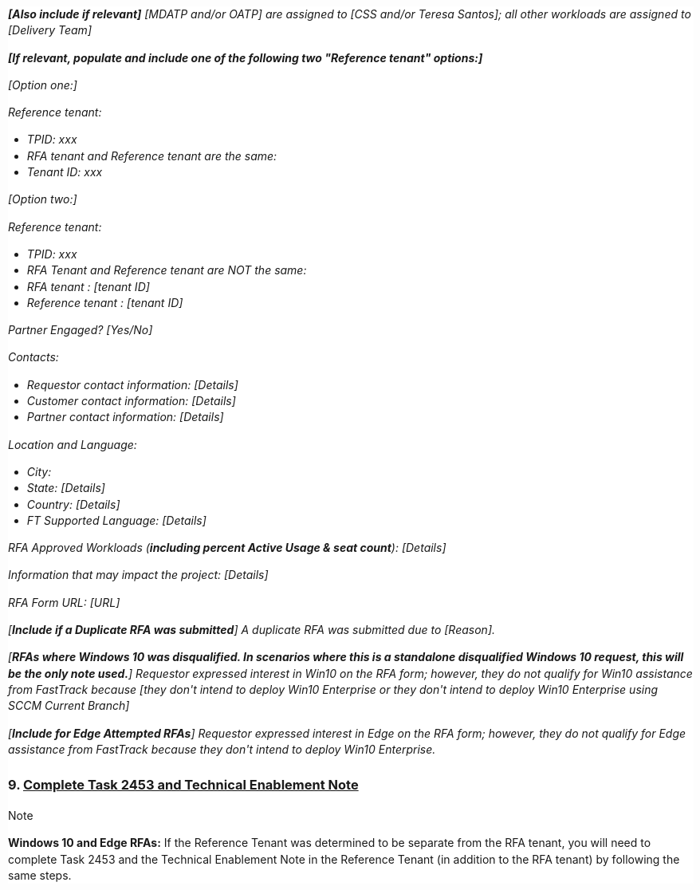 ***[Also include if relevant]** [MDATP and/or OATP] are assigned to [CSS and/or Teresa Santos]; all other workloads are assigned to [Delivery Team]*

***[If relevant, populate and include one of the following two "Reference tenant" options:]***

*[Option one:]*

*Reference tenant:*

- *TPID: xxx*
- *RFA tenant and Reference tenant are the same:*
- *Tenant ID: xxx*

*[Option two:]*

*Reference tenant:*

- *TPID: xxx*
- *RFA Tenant and Reference tenant are NOT the same:*
- *RFA tenant : [tenant ID]*
- *Reference tenant : [tenant ID]*

*Partner Engaged? [Yes/No]*

*Contacts:*

- *Requestor contact information: [Details]*
- *Customer contact information: [Details]*
- *Partner contact information: [Details]*

*Location and Language:*

- *City:*
- *State: [Details]*
- *Country: [Details]*
- *FT Supported Language: [Details]*

*RFA Approved Workloads (**including percent Active Usage & seat count**): [Details]*

*Information that may impact the project: [Details]*

*RFA Form URL: [URL]*

*[**Include if a Duplicate RFA was submitted**] A duplicate RFA was submitted due to [Reason].*

*[**RFAs where Windows 10 was disqualified. In scenarios where this is a standalone disqualified Windows 10 request, this will be the only note used.**] Requestor expressed interest in Win10 on the RFA form; however, they do not qualify for Win10 assistance from FastTrack because [they don't intend to deploy Win10 Enterprise or they don't intend to deploy Win10 Enterprise using SCCM Current Branch]*

*[**Include for Edge Attempted RFAs**] Requestor expressed interest in Edge on the RFA form; however, they do not qualify for Edge assistance from FastTrack because they don't intend to deploy Win10 Enterprise.*

### 9. [Complete Task 2453 and Technical Enablement Note](#9-complete-task-2453-and-technical-enablement-note)

> [!Note]
> **Windows 10 and Edge RFAs:** If the Reference Tenant was determined to be separate from the RFA tenant, you will need to complete Task 2453 and the Technical Enablement Note in the Reference Tenant (in addition to the RFA tenant) by following the same steps.
